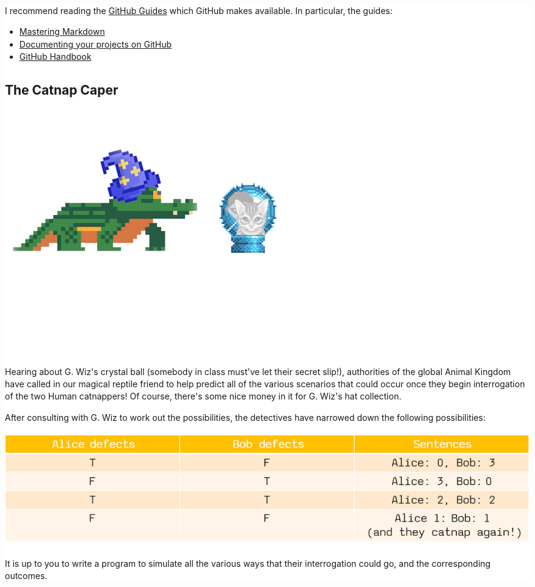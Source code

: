 I recommend reading the [GitHub Guides](https://guides.github.com) which GitHub makes available. In particular, the guides:

* [Mastering Markdown](https://guides.github.com/features/mastering-markdown/)
* [Documenting your projects on GitHub](https://guides.github.com/features/wikis/)
* [GitHub Handbook](https://guides.github.com/introduction/git-handbook/)

## The Catnap Caper

![G. Wiz, P.I.](https://raw.githubusercontent.com/allegheny-college-sandbox/cmpsc-100-spring-2020-lab-08/media/media/g-wiz-crystal-ball-case.png)

Hearing about G. Wiz's crystal ball (somebody in class must've let their secret slip!), authorities of the global Animal Kingdom have called in our magical reptile friend to help predict all of the various scenarios that could occur once they begin interrogation of the two Human catnappers! Of course, there's some nice money in it for G. Wiz's hat collection.

After consulting with G. Wiz to work out the possibilities, the detectives have narrowed down the following possibilities:

![The truth will set you free](https://raw.githubusercontent.com/allegheny-college-sandbox/cmpsc-100-spring-2020-lab-08/media/media/g-wiz-crystal-ball-case-truth-table.png)

It is up to you to write a program to simulate all the various ways that their interrogation could go, and the corresponding outcomes.
